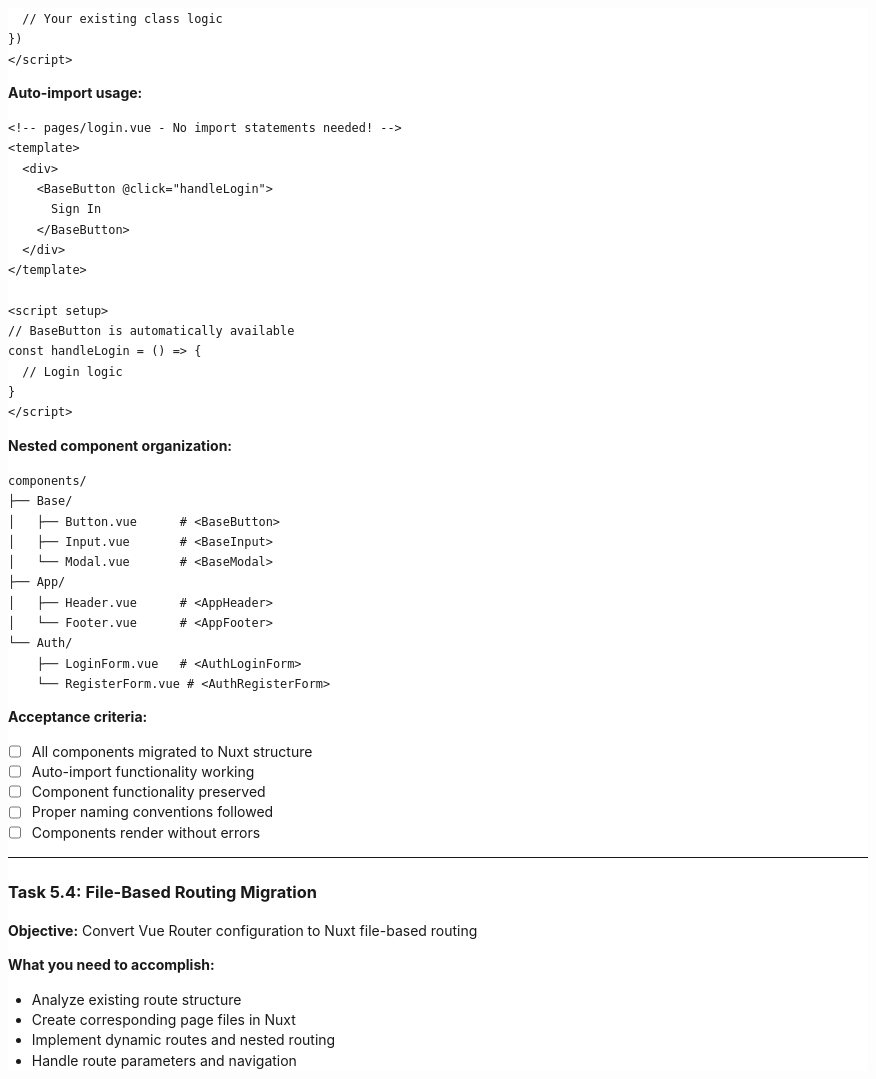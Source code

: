 ```vue
  // Your existing class logic
})
</script>
```

**Auto-import usage:**
```vue
<!-- pages/login.vue - No import statements needed! -->
<template>
  <div>
    <BaseButton @click="handleLogin">
      Sign In
    </BaseButton>
  </div>
</template>

<script setup>
// BaseButton is automatically available
const handleLogin = () => {
  // Login logic
}
</script>
```

**Nested component organization:**
```
components/
├── Base/
│   ├── Button.vue      # <BaseButton>
│   ├── Input.vue       # <BaseInput>
│   └── Modal.vue       # <BaseModal>
├── App/
│   ├── Header.vue      # <AppHeader>
│   └── Footer.vue      # <AppFooter>
└── Auth/
    ├── LoginForm.vue   # <AuthLoginForm>
    └── RegisterForm.vue # <AuthRegisterForm>
```

**Acceptance criteria:**
- [ ] All components migrated to Nuxt structure
- [ ] Auto-import functionality working
- [ ] Component functionality preserved
- [ ] Proper naming conventions followed
- [ ] Components render without errors

---

### Task 5.4: File-Based Routing Migration
**Objective:** Convert Vue Router configuration to Nuxt file-based routing

**What you need to accomplish:**
- Analyze existing route structure
- Create corresponding page files in Nuxt
- Implement dynamic routes and nested routing
- Handle route parameters and navigation

